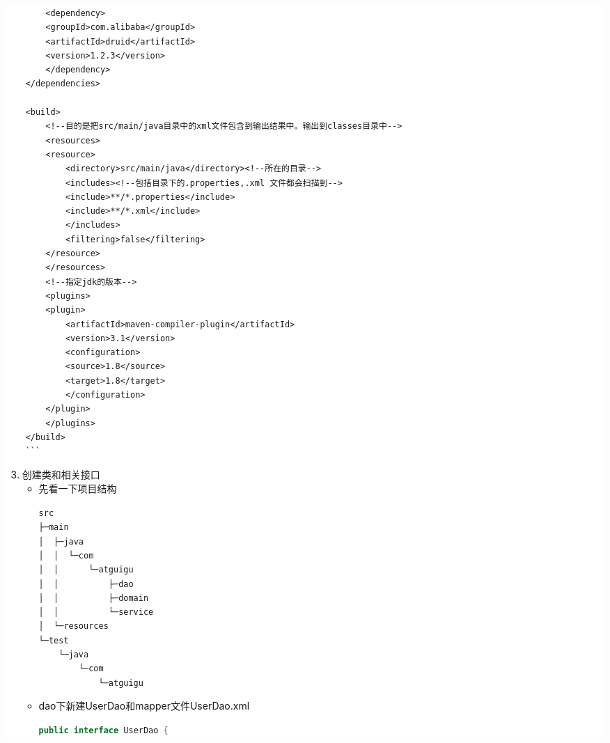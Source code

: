             <dependency>
            <groupId>com.alibaba</groupId>
            <artifactId>druid</artifactId>
            <version>1.2.3</version>
            </dependency>
        </dependencies>

        <build>
            <!--目的是把src/main/java目录中的xml文件包含到输出结果中。输出到classes目录中-->
            <resources>
            <resource>
                <directory>src/main/java</directory><!--所在的目录-->
                <includes><!--包括目录下的.properties,.xml 文件都会扫描到-->
                <include>**/*.properties</include>
                <include>**/*.xml</include>
                </includes>
                <filtering>false</filtering>
            </resource>
            </resources>
            <!--指定jdk的版本-->
            <plugins>
            <plugin>
                <artifactId>maven-compiler-plugin</artifactId>
                <version>3.1</version>
                <configuration>
                <source>1.8</source>
                <target>1.8</target>
                </configuration>
            </plugin>
            </plugins>
        </build>
        ```
3. 创建类和相关接口
   * 先看一下项目结构
        ```
        src
        ├─main
        │  ├─java
        │  │  └─com
        │  │      └─atguigu
        │  │          ├─dao
        │  │          ├─domain
        │  │          └─service
        │  └─resources
        └─test
            └─java
                └─com
                    └─atguigu
        ```
   * dao下新建UserDao和mapper文件UserDao.xml
        ```java
        public interface UserDao {
